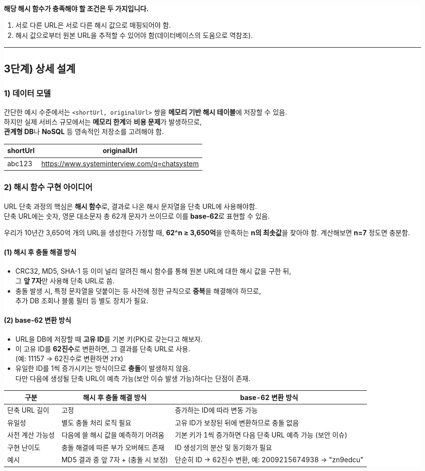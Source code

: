 **해당 해시 함수가 충족해야 할 조건은 두 가지입니다.**
1. 서로 다른 URL은 서로 다른 해시 값으로 매핑되어야 함.
2. 해시 값으로부터 원본 URL을 추적할 수 있어야 함(데이터베이스의 도움으로 역참조).

---

## 3단계) 상세 설계

### 1) 데이터 모델

간단한 예시 수준에서는 `<shortUrl, originalUrl>` 쌍을 **메모리 기반 해시 테이블**에 저장할 수 있음.  
하지만 실제 서비스 규모에서는 **메모리 한계**와 **비용 문제**가 발생하므로,  
**관계형 DB**나 **NoSQL** 등 영속적인 저장소를 고려해야 함.


| shortUrl | originalUrl                                   |
|----------|-----------------------------------------------|
| abc123   | https://www.systeminterview.com/q=chatsystem  |
  


### 2) 해시 함수 구현 아이디어

URL 단축 과정의 핵심은 **해시 함수**로, 결과로 나온 해시 문자열을 단축 URL에 사용해야함.  
단축 URL에는 숫자, 영문 대소문자 총 62개 문자가 쓰이므로 이를 **base-62**로 표현할 수 있음.

우리가 10년간 3,650억 개의 URL을 생성한다 가정할 때, **62^n ≥ 3,650억**을 만족하는 **n의 최솟값**을 찾아야 함. 
계산해보면 **n=7** 정도면 충분함.

#### (1) 해시 후 충돌 해결 방식

- CRC32, MD5, SHA-1 등 이미 널리 알려진 해시 함수를 통해 원본 URL에 대한 해시 값을 구한 뒤,  
  그 **앞 7자**만 사용해 단축 URL로 씀.
- 충돌 발생 시, 특정 문자열을 덧붙이는 등 사전에 정한 규칙으로 **중복**을 해결해야 하므로,  
  추가 DB 조회나 블룸 필터 등 별도 장치가 필요.

#### (2) base-62 변환 방식

- URL을 DB에 저장할 때 **고유 ID**를 기본 키(PK)로 갖는다고 해보자.
- 이 고유 ID를 **62진수**로 변환하면, 그 결과를 단축 URL로 사용.  
  (예: 11157 → 62진수로 변환하면 `2TX`)
- 유일한 ID를 1씩 증가시키는 방식이므로 **충돌**이 발생하지 않음.  
  다만 다음에 생성될 단축 URL이 예측 가능(보안 이슈 발생 가능)하다는 단점이 존재.

| 구분                   | 해시 후 충돌 해결 방식                                                      | base-62 변환 방식                                                                                           |
| ---------------------- | ----------------------------------------------------------------------- | ------------------------------------------------------------------------------------------------------------ |
| 단축 URL 길이         | 고정                                                                      | 증가하는 ID에 따라 변동 가능                                                                                 |
| 유일성                | 별도 충돌 처리 로직 필요                                                  | 고유 ID가 보장된 뒤에 변환하므로 충돌 없음                                                                    |
| 사전 계산 가능성      | 다음에 쓸 해시 값을 예측하기 어려움                                        | 기본 키가 1씩 증가하면 다음 단축 URL 예측 가능 (보안 이슈)                                                    |
| 구현 난이도           | 충돌 해결에 따른 부가 오버헤드 존재                                       | ID 생성기의 분산 및 동기화가 필요                                                                             |
| 예시                  | MD5 결과 중 앞 7자 + (충돌 시 보정)                                        | 단순히 ID → 62진수 변환, 예: 2009215674938 → "zn9edcu"                                                         |
